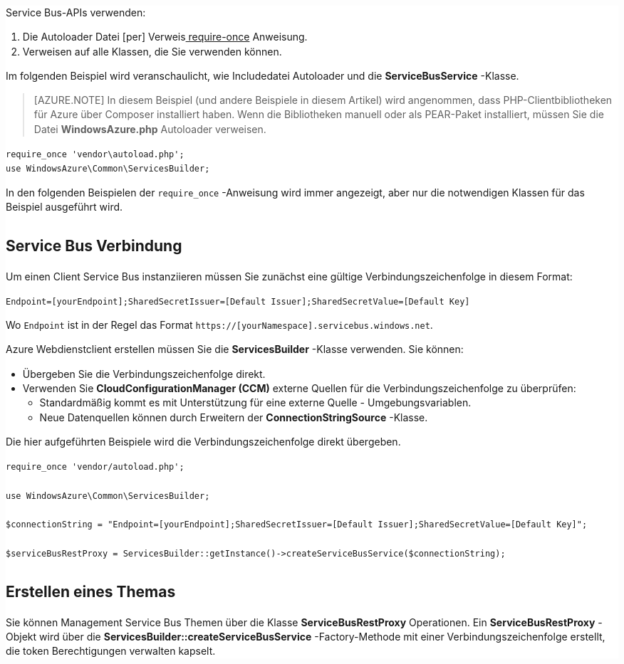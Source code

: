 Service Bus-APIs verwenden:

1. Die Autoloader Datei [per] Verweis[ require-once] Anweisung.
2. Verweisen auf alle Klassen, die Sie verwenden können.

Im folgenden Beispiel wird veranschaulicht, wie Includedatei Autoloader und die **ServiceBusService** -Klasse.

> [AZURE.NOTE] In diesem Beispiel (und andere Beispiele in diesem Artikel) wird angenommen, dass PHP-Clientbibliotheken für Azure über Composer installiert haben. Wenn die Bibliotheken manuell oder als PEAR-Paket installiert, müssen Sie die Datei **WindowsAzure.php** Autoloader verweisen.

```
require_once 'vendor\autoload.php';
use WindowsAzure\Common\ServicesBuilder;
```

In den folgenden Beispielen der `require_once` -Anweisung wird immer angezeigt, aber nur die notwendigen Klassen für das Beispiel ausgeführt wird.

## <a name="set-up-a-service-bus-connection"></a>Service Bus Verbindung

Um einen Client Service Bus instanziieren müssen Sie zunächst eine gültige Verbindungszeichenfolge in diesem Format:

```
Endpoint=[yourEndpoint];SharedSecretIssuer=[Default Issuer];SharedSecretValue=[Default Key]
```

Wo `Endpoint` ist in der Regel das Format `https://[yourNamespace].servicebus.windows.net`.

Azure Webdienstclient erstellen müssen Sie die **ServicesBuilder** -Klasse verwenden. Sie können:

* Übergeben Sie die Verbindungszeichenfolge direkt.
* Verwenden Sie **CloudConfigurationManager (CCM)** externe Quellen für die Verbindungszeichenfolge zu überprüfen:
    * Standardmäßig kommt es mit Unterstützung für eine externe Quelle - Umgebungsvariablen.
    * Neue Datenquellen können durch Erweitern der **ConnectionStringSource** -Klasse.

Die hier aufgeführten Beispiele wird die Verbindungszeichenfolge direkt übergeben.

```
require_once 'vendor/autoload.php';

use WindowsAzure\Common\ServicesBuilder;
    
$connectionString = "Endpoint=[yourEndpoint];SharedSecretIssuer=[Default Issuer];SharedSecretValue=[Default Key]";

$serviceBusRestProxy = ServicesBuilder::getInstance()->createServiceBusService($connectionString);
```

## <a name="create-a-topic"></a>Erstellen eines Themas

Sie können Management Service Bus Themen über die Klasse **ServiceBusRestProxy** Operationen. Ein **ServiceBusRestProxy** -Objekt wird über die **ServicesBuilder::createServiceBusService** -Factory-Methode mit einer Verbindungszeichenfolge erstellt, die token Berechtigungen verwalten kapselt.


[Warteschlangen, Themen und Abonnements]: service-bus-queues-topics-subscriptions.md
[sqlfilter]: http://msdn.microsoft.com/library/azure/microsoft.servicebus.messaging.sqlfilter.sqlexpression.aspx
[require-once]: http://php.net/require_once
[Service Bus Kontingente]: service-bus-quotas.md